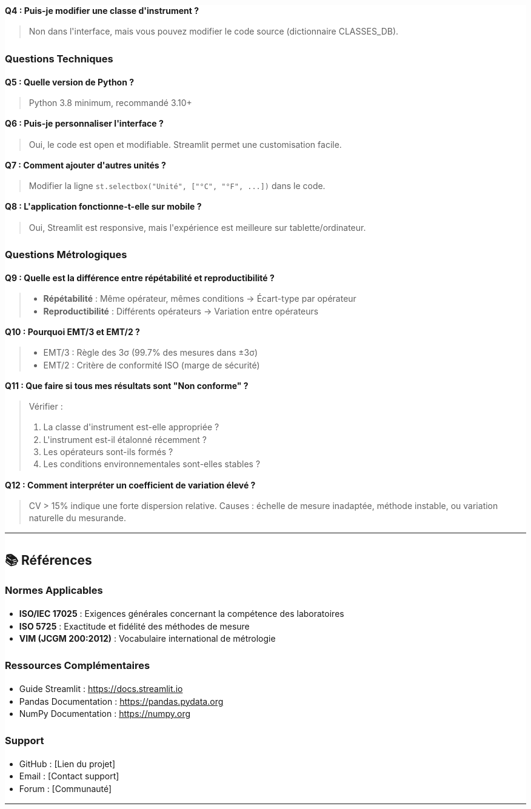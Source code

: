 **Q4 : Puis-je modifier une classe d'instrument ?**
> Non dans l'interface, mais vous pouvez modifier le code source (dictionnaire CLASSES_DB).

### Questions Techniques

**Q5 : Quelle version de Python ?**
> Python 3.8 minimum, recommandé 3.10+

**Q6 : Puis-je personnaliser l'interface ?**
> Oui, le code est open et modifiable. Streamlit permet une customisation facile.

**Q7 : Comment ajouter d'autres unités ?**
> Modifier la ligne `st.selectbox("Unité", ["°C", "°F", ...])` dans le code.

**Q8 : L'application fonctionne-t-elle sur mobile ?**
> Oui, Streamlit est responsive, mais l'expérience est meilleure sur tablette/ordinateur.

### Questions Métrologiques

**Q9 : Quelle est la différence entre répétabilité et reproductibilité ?**
> - **Répétabilité** : Même opérateur, mêmes conditions → Écart-type par opérateur
> - **Reproductibilité** : Différents opérateurs → Variation entre opérateurs

**Q10 : Pourquoi EMT/3 et EMT/2 ?**
> - EMT/3 : Règle des 3σ (99.7% des mesures dans ±3σ)
> - EMT/2 : Critère de conformité ISO (marge de sécurité)

**Q11 : Que faire si tous mes résultats sont "Non conforme" ?**
> Vérifier :
> 1. La classe d'instrument est-elle appropriée ?
> 2. L'instrument est-il étalonné récemment ?
> 3. Les opérateurs sont-ils formés ?
> 4. Les conditions environnementales sont-elles stables ?

**Q12 : Comment interpréter un coefficient de variation élevé ?**
> CV > 15% indique une forte dispersion relative. Causes : échelle de mesure inadaptée, méthode instable, ou variation naturelle du mesurande.

---

## 📚 Références

### Normes Applicables
- **ISO/IEC 17025** : Exigences générales concernant la compétence des laboratoires
- **ISO 5725** : Exactitude et fidélité des méthodes de mesure
- **VIM (JCGM 200:2012)** : Vocabulaire international de métrologie

### Ressources Complémentaires
- Guide Streamlit : https://docs.streamlit.io
- Pandas Documentation : https://pandas.pydata.org
- NumPy Documentation : https://numpy.org

### Support
- GitHub : [Lien du projet]
- Email : [Contact support]
- Forum : [Communauté]

---